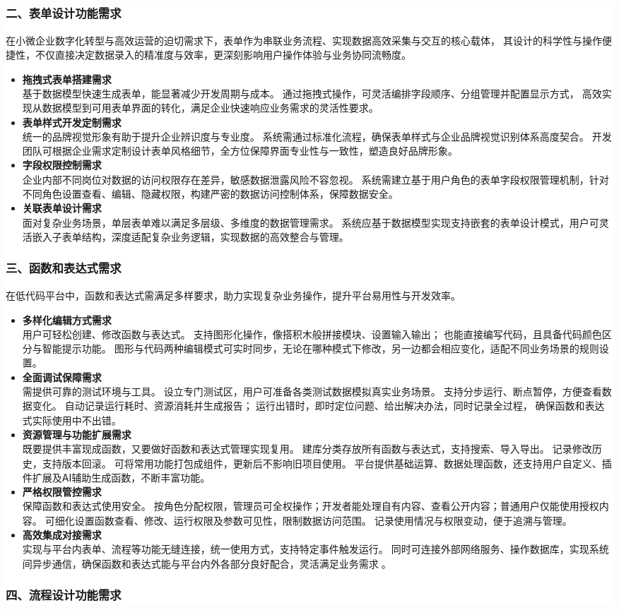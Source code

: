 
### 二、表单设计功能需求

在小微企业数字化转型与高效运营的迫切需求下，表单作为串联业务流程、实现数据高效采集与交互的核心载体，
其设计的科学性与操作便捷性，不仅直接决定数据录入的精准度与效率，更深刻影响用户操作体验与业务协同流畅度。

- **拖拽式表单搭建需求**  
  基于数据模型快速生成表单，能显著减少开发周期与成本。
  通过拖拽式操作，可灵活编排字段顺序、分组管理并配置显示方式，
  高效实现从数据模型到可用表单界面的转化，满足企业快速响应业务需求的灵活性要求。
- **表单样式开发定制需求**  
  统一的品牌视觉形象有助于提升企业辨识度与专业度。
  系统需通过标准化流程，确保表单样式与企业品牌视觉识别体系高度契合。
  开发团队可根据企业需求定制设计表单风格细节，全方位保障界面专业性与一致性，塑造良好品牌形象。
- **字段权限控制需求**  
  企业内部不同岗位对数据的访问权限存在差异，敏感数据泄露风险不容忽视。
  系统需建立基于用户角色的表单字段权限管理机制，针对不同角色设置查看、编辑、隐藏权限，构建严密的数据访问控制体系，保障数据安全。
- **关联表单设计需求**  
  面对复杂业务场景，单层表单难以满足多层级、多维度的数据管理需求。
  系统应基于数据模型实现支持嵌套的表单设计模式，用户可灵活嵌入子表单结构，深度适配复杂业务逻辑，实现数据的高效整合与管理。

### 三、函数和表达式需求

在低代码平台中，函数和表达式需满足多样要求，助力实现复杂业务操作，提升平台易用性与开发效率。

- **多样化编辑方式需求**  
  用户可轻松创建、修改函数与表达式。
  支持图形化操作，像搭积木般拼接模块、设置输入输出；
  也能直接编写代码，且具备代码颜色区分与智能提示功能。
  图形与代码两种编辑模式可实时同步，无论在哪种模式下修改，另一边都会相应变化，适配不同业务场景的规则设置。
- **全面调试保障需求**  
  需提供可靠的测试环境与工具。
  设立专门测试区，用户可准备各类测试数据模拟真实业务场景。
  支持分步运行、断点暂停，方便查看数据变化。
  自动记录运行耗时、资源消耗并生成报告；
  运行出错时，即时定位问题、给出解决办法，同时记录全过程，
  确保函数和表达式实际使用中不出错。
- **资源管理与功能扩展需求**  
  既要提供丰富现成函数，又要做好函数和表达式管理实现复用。
  建库分类存放所有函数与表达式，支持搜索、导入导出。
  记录修改历史，支持版本回滚。
  可将常用功能打包成组件，更新后不影响旧项目使用。
  平台提供基础运算、数据处理函数，还支持用户自定义、插件扩展及AI辅助生成函数，不断丰富功能。
- **严格权限管控需求**  
  保障函数和表达式使用安全。
  按角色分配权限，管理员可全权操作；开发者能处理自有内容、查看公开内容；普通用户仅能使用授权内容。
  可细化设置函数查看、修改、运行权限及参数可见性，限制数据访问范围。
  记录使用情况与权限变动，便于追溯与管理。
- **高效集成对接需求**  
  实现与平台内表单、流程等功能无缝连接，统一使用方式，支持特定事件触发运行。
  同时可连接外部网络服务、操作数据库，实现系统间异步通信，确保函数和表达式能与平台内外各部分良好配合，灵活满足业务需求 。

### 四、流程设计功能需求
